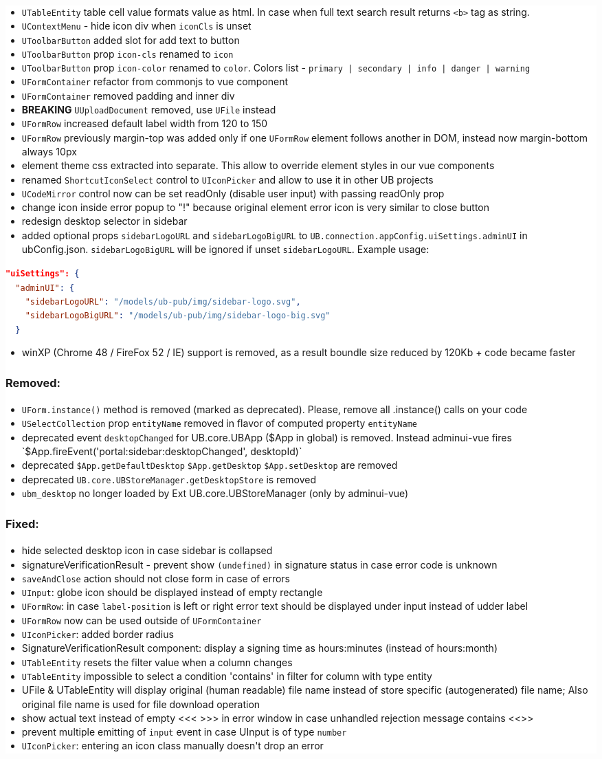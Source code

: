  - `UTableEntity` table cell value formats value as html. In case when full text search result returns `<b>` tag as string.
 - `UContextMenu` - hide icon div when `iconCls` is unset
 - `UToolbarButton` added slot for add text to button 
 - `UToolbarButton` prop `icon-cls` renamed to `icon` 
 - `UToolbarButton` prop `icon-color` renamed to `color`. Colors list - `primary | secondary | info | danger | warning`
 - `UFormContainer` refactor from commonjs to vue component 
 - `UFormContainer` removed padding and inner div
 - **BREAKING** `UUploadDocument` removed, use `UFile` instead
 - `UFormRow` increased default label width from 120 to 150
 - `UFormRow` previously margin-top was added only if one `UFormRow` element follows another in DOM,
  instead now margin-bottom always 10px
 - element theme css extracted into separate. This allow to override element styles in our vue components
 - renamed `ShortcutIconSelect` control to `UIconPicker` and allow to use it in other UB projects
 - `UCodeMirror` control now can be set readOnly (disable user input) with passing readOnly prop
 - change icon inside error popup to "!" because original element error icon is very similar to close button
 - redesign desktop selector in sidebar
 - added optional props `sidebarLogoURL` and `sidebarLogoBigURL` to `UB.connection.appConfig.uiSettings.adminUI` in ubConfig.json.
 `sidebarLogoBigURL` will be ignored if unset `sidebarLogoURL`. 
 Example usage: 
```json
"uiSettings": {
  "adminUI": {
    "sidebarLogoURL": "/models/ub-pub/img/sidebar-logo.svg",
    "sidebarLogoBigURL": "/models/ub-pub/img/sidebar-logo-big.svg"
  }
```
 - winXP (Chrome 48 / FireFox 52 / IE) support is removed, as a result
 boundle size reduced by 120Kb + code became faster  
### Removed:
 - `UForm.instance()` method is removed (marked as deprecated). Please, remove all .instance() calls on your code
 - `USelectCollection` prop `entityName` removed in flavor of computed property `entityName`
 - deprecated event `desktopChanged` for UB.core.UBApp ($App in global)  is removed.
   Instead adminui-vue fires `$App.fireEvent('portal:sidebar:desktopChanged', desktopId)`
 - deprecated `$App.getDefaultDesktop` `$App.getDesktop` `$App.setDesktop` are removed 
 - deprecated `UB.core.UBStoreManager.getDesktopStore` is removed
 - `ubm_desktop` no longer loaded by Ext UB.core.UBStoreManager (only by adminui-vue)
### Fixed:
 - hide selected desktop icon in case sidebar is collapsed
 - signatureVerificationResult - prevent show `(undefined)` in signature status in case error code is unknown
 - `saveAndClose` action should not close form in case of errors
 - `UInput`: globe icon should be displayed instead of empty rectangle
 - `UFormRow`: in case `label-position` is left or right error text should be displayed under input instead of udder label 
 - `UFormRow` now can be used outside of `UFormContainer`
 - `UIconPicker`: added border radius
 - SignatureVerificationResult component: display a signing time as hours:minutes (instead of hours:month) 
 - `UTableEntity` resets the filter value when a column changes
 - `UTableEntity` impossible to select a condition 'contains' in filter for column with type entity
 - UFile & UTableEntity will display original (human readable) file name instead of store specific (autogenerated) file name;
 Also original file name is used for file download operation
 - show actual text instead of empty <<< >>> in error window in case unhandled rejection message contains <<<text>>>
 - prevent multiple emitting of `input` event in case UInput is of type `number`
 - `UIconPicker`: entering an icon class manually doesn't drop an error